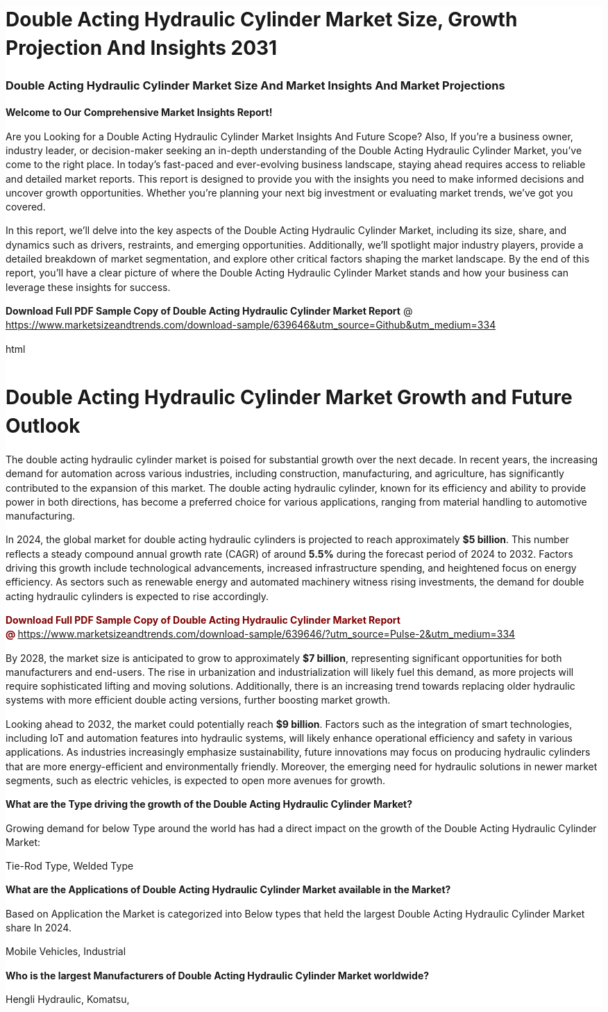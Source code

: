 <h1>Double Acting Hydraulic Cylinder Market Size, Growth Projection And Insights 2031</h1><div class="" data-test-id=""><h3><span class="">Double Acting Hydraulic Cylinder Market Size And Market Insights And Market Projections</span></h3></div><div class="" data-test-id=""><p><strong>Welcome to Our Comprehensive Market Insights Report!</strong></p><p>Are you Looking for a Double Acting Hydraulic Cylinder Market Insights And Future Scope? Also, If you&rsquo;re a business owner, industry leader, or decision-maker seeking an in-depth understanding of the Double Acting Hydraulic Cylinder Market, you&rsquo;ve come to the right place. In today&rsquo;s fast-paced and ever-evolving business landscape, staying ahead requires access to reliable and detailed market reports. This report is designed to provide you with the insights you need to make informed decisions and uncover growth opportunities. Whether you&rsquo;re planning your next big investment or evaluating market trends, we&rsquo;ve got you covered.</p><p>In this report, we&rsquo;ll delve into the key aspects of the Double Acting Hydraulic Cylinder Market, including its size, share, and dynamics such as drivers, restraints, and emerging opportunities. Additionally, we&rsquo;ll spotlight major industry players, provide a detailed breakdown of market segmentation, and explore other critical factors shaping the market landscape. By the end of this report, you&rsquo;ll have a clear picture of where the Double Acting Hydraulic Cylinder Market stands and how your business can leverage these insights for success.</p><p><strong>Download Full PDF Sample Copy of Double Acting Hydraulic Cylinder Market Report</strong> @ <a href="https://www.marketsizeandtrends.com/download-sample/639646&utm_source=Github&utm_medium=334" target="_blank">https://www.marketsizeandtrends.com/download-sample/639646&utm_source=Github&utm_medium=334</a></p></div><div class="" data-test-id=""><p><span class="">html<!DOCTYPE html><html lang="en"><head> <meta charset="UTF-8"> <meta name="viewport" content="width=device-width, initial-scale=1.0"> <title>Double Acting Hydraulic Cylinder Market Growth and Future Outlook</title></head><body> <h1>Double Acting Hydraulic Cylinder Market Growth and Future Outlook</h1> <p>The double acting hydraulic cylinder market is poised for substantial growth over the next decade. In recent years, the increasing demand for automation across various industries, including construction, manufacturing, and agriculture, has significantly contributed to the expansion of this market. The double acting hydraulic cylinder, known for its efficiency and ability to provide power in both directions, has become a preferred choice for various applications, ranging from material handling to automotive manufacturing.</p> <p>In 2024, the global market for double acting hydraulic cylinders is projected to reach approximately <strong>$5 billion</strong>. This number reflects a steady compound annual growth rate (CAGR) of around <strong>5.5%</strong> during the forecast period of 2024 to 2032. Factors driving this growth include technological advancements, increased infrastructure spending, and heightened focus on energy efficiency. As sectors such as renewable energy and automated machinery witness rising investments, the demand for double acting hydraulic cylinders is expected to rise accordingly.</p> <p><strong><span style="color: #800000;">Download Full PDF Sample Copy of Double Acting Hydraulic Cylinder Market Report @</span>&nbsp;</strong><a href="https://www.marketsizeandtrends.com/download-sample/639646/?utm_source=Pulse-2&amp;utm_medium=334">https://www.marketsizeandtrends.com/download-sample/639646/?utm_source=Pulse-2&amp;utm_medium=334</a></p> <p>By 2028, the market size is anticipated to grow to approximately <strong>$7 billion</strong>, representing significant opportunities for both manufacturers and end-users. The rise in urbanization and industrialization will likely fuel this demand, as more projects will require sophisticated lifting and moving solutions. Additionally, there is an increasing trend towards replacing older hydraulic systems with more efficient double acting versions, further boosting market growth.</p> <p>Looking ahead to 2032, the market could potentially reach <strong>$9 billion</strong>. Factors such as the integration of smart technologies, including IoT and automation features into hydraulic systems, will likely enhance operational efficiency and safety in various applications. As industries increasingly emphasize sustainability, future innovations may focus on producing hydraulic cylinders that are more energy-efficient and environmentally friendly. Moreover, the emerging need for hydraulic solutions in newer market segments, such as electric vehicles, is expected to open more avenues for growth.</p></body></html></span></p><p><strong><span class="">What are the&nbsp;Type driving the growth of the Double Acting Hydraulic Cylinder Market?</span></strong></p></div><div class="" data-test-id=""><p><span class="">Growing demand for below Type around the world has had a direct impact on the growth of the Double Acting Hydraulic Cylinder Market:</span></p></div><div class="" data-test-id=""><p>Tie-Rod Type, Welded Type</p><p><span class=""><strong>What are the&nbsp;Applications&nbsp;of Double Acting Hydraulic Cylinder Market available in the Market?</strong></span></p></div><div class="" data-test-id=""><p><span class="">Based on Application the Market is categorized into Below types that held the largest Double Acting Hydraulic Cylinder Market share In 2024.</span></p></div><div class="" data-test-id=""><p><span class="">Mobile Vehicles, Industrial</span></p><p><span class=""><strong>Who is the largest Manufacturers of Double Acting Hydraulic Cylinder Market worldwide?</strong></span></p></div><div class="" data-test-id=""><p><span class="">Hengli Hydraulic, Komatsu,